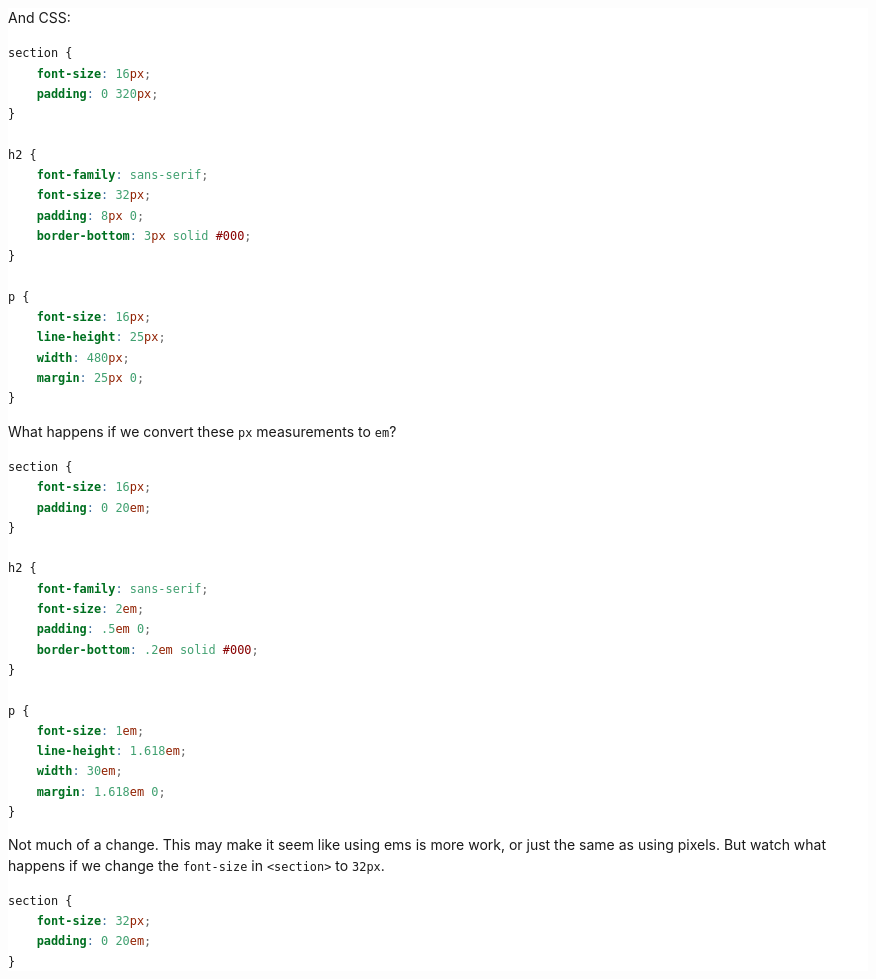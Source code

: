 And CSS:

```css
section {
    font-size: 16px;
    padding: 0 320px;
}

h2 {
    font-family: sans-serif;
    font-size: 32px;
    padding: 8px 0;
    border-bottom: 3px solid #000;
}

p {
    font-size: 16px;
    line-height: 25px;
    width: 480px;
    margin: 25px 0;
}
```

What happens if we convert these `px` measurements to `em`?

```css
section {
    font-size: 16px;
    padding: 0 20em;
}

h2 {
    font-family: sans-serif;
    font-size: 2em;
    padding: .5em 0;
    border-bottom: .2em solid #000;
}

p {
    font-size: 1em;
    line-height: 1.618em;
    width: 30em;
    margin: 1.618em 0;
}
```

Not much of a change. This may make it seem like using ems is more work, or just the same as using pixels. But watch what happens if we change the `font-size` in `<section>` to `32px`.

```css
section {
    font-size: 32px;
    padding: 0 20em;
}
```
